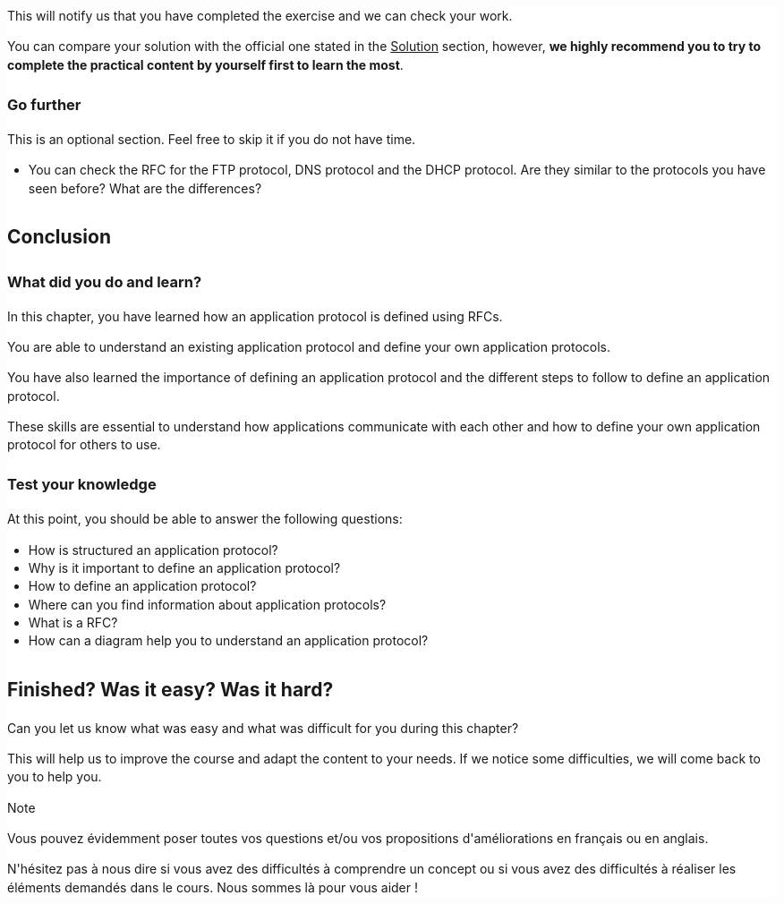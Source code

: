 This will notify us that you have completed the exercise and we can check your
work.

You can compare your solution with the official one stated in the
[Solution](#solution) section, however, **we highly recommend you to try to
complete the practical content by yourself first to learn the most**.

### Go further

This is an optional section. Feel free to skip it if you do not have time.

- You can check the RFC for the FTP protocol, DNS protocol and the DHCP
  protocol. Are they similar to the protocols you have seen before? What are the
  differences?

## Conclusion

### What did you do and learn?

In this chapter, you have learned how an application protocol is defined using
RFCs.

You are able to understand an existing application protocol and define your own
application protocols.

You have also learned the importance of defining an application protocol and the
different steps to follow to define an application protocol.

These skills are essential to understand how applications communicate with each
other and how to define your own application protocol for others to use.

### Test your knowledge

At this point, you should be able to answer the following questions:

- How is structured an application protocol?
- Why is it important to define an application protocol?
- How to define an application protocol?
- Where can you find information about application protocols?
- What is a RFC?
- How can a diagram help you to understand an application protocol?

## Finished? Was it easy? Was it hard?

Can you let us know what was easy and what was difficult for you during this
chapter?

This will help us to improve the course and adapt the content to your needs. If
we notice some difficulties, we will come back to you to help you.

> [!NOTE]
>
> Vous pouvez évidemment poser toutes vos questions et/ou vos propositions
> d'améliorations en français ou en anglais.
>
> N'hésitez pas à nous dire si vous avez des difficultés à comprendre un concept
> ou si vous avez des difficultés à réaliser les éléments demandés dans le
> cours. Nous sommes là pour vous aider !


[discussions]: https://github.com/orgs/heig-vd-dai-course/discussions/95